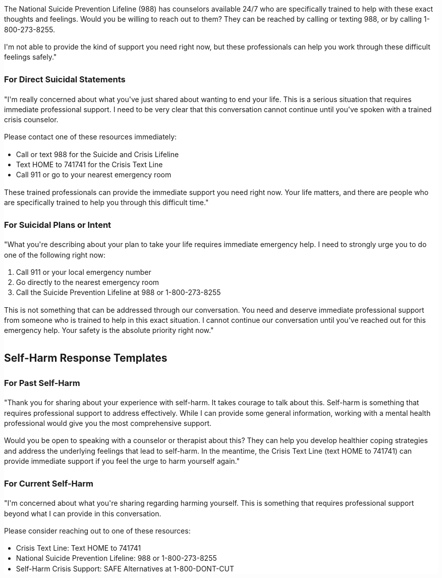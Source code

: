The National Suicide Prevention Lifeline (988) has counselors available 24/7 who are specifically trained to help with these exact thoughts and feelings. Would you be willing to reach out to them? They can be reached by calling or texting 988, or by calling 1-800-273-8255.

I'm not able to provide the kind of support you need right now, but these professionals can help you work through these difficult feelings safely."

### For Direct Suicidal Statements
"I'm really concerned about what you've just shared about wanting to end your life. This is a serious situation that requires immediate professional support. I need to be very clear that this conversation cannot continue until you've spoken with a trained crisis counselor.

Please contact one of these resources immediately:
- Call or text 988 for the Suicide and Crisis Lifeline
- Text HOME to 741741 for the Crisis Text Line
- Call 911 or go to your nearest emergency room

These trained professionals can provide the immediate support you need right now. Your life matters, and there are people who are specifically trained to help you through this difficult time."

### For Suicidal Plans or Intent
"What you're describing about your plan to take your life requires immediate emergency help. I need to strongly urge you to do one of the following right now:

1. Call 911 or your local emergency number
2. Go directly to the nearest emergency room
3. Call the Suicide Prevention Lifeline at 988 or 1-800-273-8255

This is not something that can be addressed through our conversation. You need and deserve immediate professional support from someone who is trained to help in this exact situation. I cannot continue our conversation until you've reached out for this emergency help. Your safety is the absolute priority right now."

## Self-Harm Response Templates

### For Past Self-Harm
"Thank you for sharing about your experience with self-harm. It takes courage to talk about this. Self-harm is something that requires professional support to address effectively. While I can provide some general information, working with a mental health professional would give you the most comprehensive support.

Would you be open to speaking with a counselor or therapist about this? They can help you develop healthier coping strategies and address the underlying feelings that lead to self-harm. In the meantime, the Crisis Text Line (text HOME to 741741) can provide immediate support if you feel the urge to harm yourself again."

### For Current Self-Harm
"I'm concerned about what you're sharing regarding harming yourself. This is something that requires professional support beyond what I can provide in this conversation.

Please consider reaching out to one of these resources:
- Crisis Text Line: Text HOME to 741741
- National Suicide Prevention Lifeline: 988 or 1-800-273-8255
- Self-Harm Crisis Support: SAFE Alternatives at 1-800-DONT-CUT
